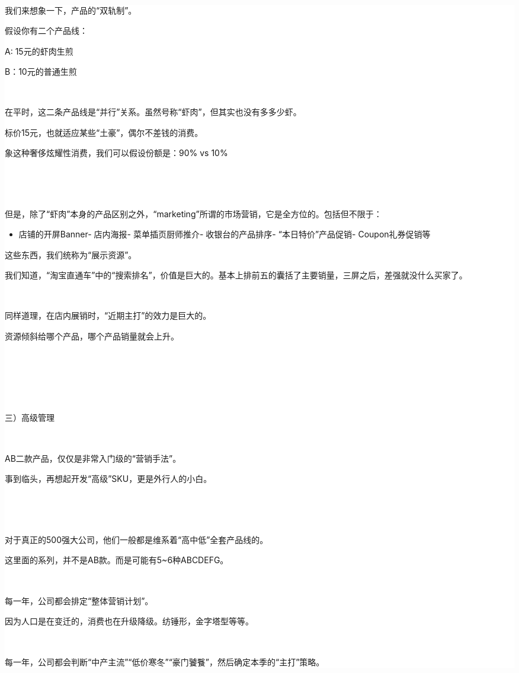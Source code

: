 我们来想象一下，产品的“双轨制”。

假设你有二个产品线：

A: 15元的虾肉生煎

B：10元的普通生煎

&nbsp;

在平时，这二条产品线是“并行”关系。虽然号称“虾肉”，但其实也没有多多少虾。

标价15元，也就适应某些“土豪”，偶尔不差钱的消费。

象这种奢侈炫耀性消费，我们可以假设份额是：90% vs 10%

&nbsp;

&nbsp;

但是，除了“虾肉”本身的产品区别之外，“marketing”所谓的市场营销，它是全方位的。包括但不限于：
- 店铺的开屏Banner- 店内海报- 菜单插页厨师推介- 收银台的产品排序- “本日特价”产品促销- Coupon礼券促销等
&nbsp;

这些东西，我们统称为“展示资源”。

我们知道，“淘宝直通车”中的“搜索排名”，价值是巨大的。基本上排前五的囊括了主要销量，三屏之后，差强就没什么买家了。

&nbsp;

同样道理，在店内展销时，“近期主打”的效力是巨大的。

资源倾斜给哪个产品，哪个产品销量就会上升。

&nbsp;

&nbsp;

&nbsp;

三）高级管理

&nbsp;

AB二款产品，仅仅是非常入门级的“营销手法”。

事到临头，再想起开发“高级”SKU，更是外行人的小白。

&nbsp;

&nbsp;

对于真正的500强大公司，他们一般都是维系着“高中低”全套产品线的。

这里面的系列，并不是AB款。而是可能有5~6种ABCDEFG。

&nbsp;

每一年，公司都会排定“整体营销计划”。

因为人口是在变迁的，消费也在升级降级。纺锤形，金字塔型等等。

&nbsp;

每一年，公司都会判断“中产主流”“低价寒冬”“豪门饕餮”，然后确定本季的“主打”策略。
